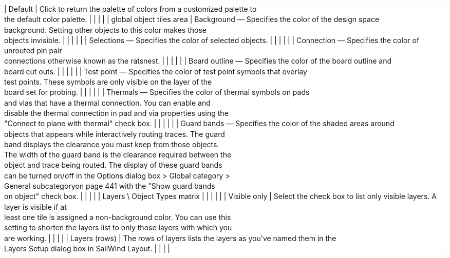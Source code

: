| Default                      | Click to return the palette of colors from a customized palette to<br>the default color palette.                                                                                                                                                                                                                                                                                                                                                                                                        |  |  |  |
| global object tiles area     | Background — Specifies the color of the design space<br>background. Setting other objects to this color makes those<br>objects invisible.                                                                                                                                                                                                                                                                                                                                                               |  |  |  |
|                              | Selections — Specifies the color of selected objects.                                                                                                                                                                                                                                                                                                                                                                                                                                                   |  |  |  |
|                              | Connection — Specifies the color of unrouted pin pair<br>connections otherwise known as the ratsnest.                                                                                                                                                                                                                                                                                                                                                                                                   |  |  |  |
|                              | Board outline — Specifies the color of the board outline and<br>board cut outs.                                                                                                                                                                                                                                                                                                                                                                                                                         |  |  |  |
|                              | Test point — Specifies the color of test point symbols that overlay<br>test points. These symbols are only visible on the layer of the<br>board set for probing.                                                                                                                                                                                                                                                                                                                                        |  |  |  |
|                              | Thermals — Specifies the color of thermal symbols on pads<br>and vias that have a thermal connection. You can enable and<br>disable the thermal connection in pad and via properties using the<br>"Connect to plane with thermal" check box.                                                                                                                                                                                                                                                            |  |  |  |
|                              | Guard bands — Specifies the color of the shaded areas around<br>objects that appears while interactively routing traces. The guard<br>band displays the clearance you must keep from those objects.<br>The width of the guard band is the clearance required between the<br>object and trace being routed. The display of these guard bands<br>can be turned on/off in the Options dialog box > Global category ><br>General subcategoryon page 441 with the "Show guard bands<br>on object" check box. |  |  |  |
| Layers \ Object Types matrix |                                                                                                                                                                                                                                                                                                                                                                                                                                                                                                         |  |  |  |
| Visible only                 | Select the check box to list only visible layers. A layer is visible if at<br>least one tile is assigned a non-background color. You can use this<br>setting to shorten the layers list to only those layers with which you<br>are working.                                                                                                                                                                                                                                                             |  |  |  |
| Layers (rows)                | The rows of layers lists the layers as you've named them in the<br>Layers Setup dialog box in SailWind Layout.                                                                                                                                                                                                                                                                                                                                                                                          |  |  |  |